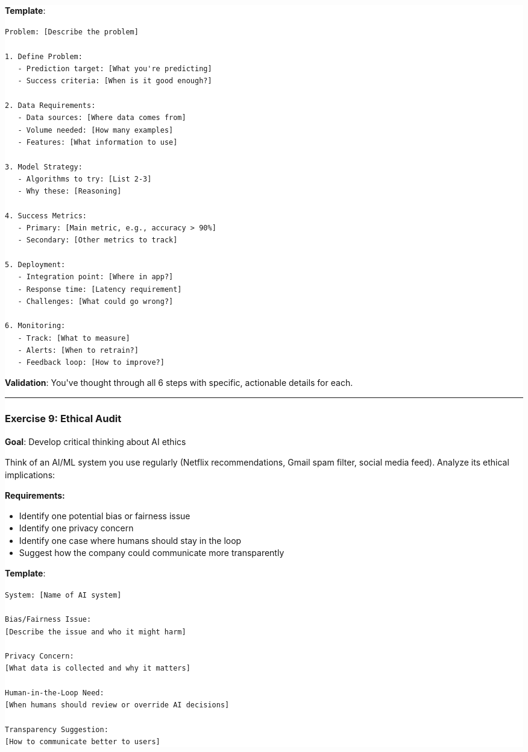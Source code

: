 **Template**:

```
Problem: [Describe the problem]

1. Define Problem:
   - Prediction target: [What you're predicting]
   - Success criteria: [When is it good enough?]

2. Data Requirements:
   - Data sources: [Where data comes from]
   - Volume needed: [How many examples]
   - Features: [What information to use]

3. Model Strategy:
   - Algorithms to try: [List 2-3]
   - Why these: [Reasoning]

4. Success Metrics:
   - Primary: [Main metric, e.g., accuracy > 90%]
   - Secondary: [Other metrics to track]

5. Deployment:
   - Integration point: [Where in app?]
   - Response time: [Latency requirement]
   - Challenges: [What could go wrong?]

6. Monitoring:
   - Track: [What to measure]
   - Alerts: [When to retrain?]
   - Feedback loop: [How to improve?]
```

**Validation**: You've thought through all 6 steps with specific, actionable details for each.

---

### Exercise 9: Ethical Audit

**Goal**: Develop critical thinking about AI ethics

Think of an AI/ML system you use regularly (Netflix recommendations, Gmail spam filter, social media feed). Analyze its ethical implications:

**Requirements:**

- Identify one potential bias or fairness issue
- Identify one privacy concern
- Identify one case where humans should stay in the loop
- Suggest how the company could communicate more transparently

**Template**:

```
System: [Name of AI system]

Bias/Fairness Issue:
[Describe the issue and who it might harm]

Privacy Concern:
[What data is collected and why it matters]

Human-in-the-Loop Need:
[When humans should review or override AI decisions]

Transparency Suggestion:
[How to communicate better to users]
```